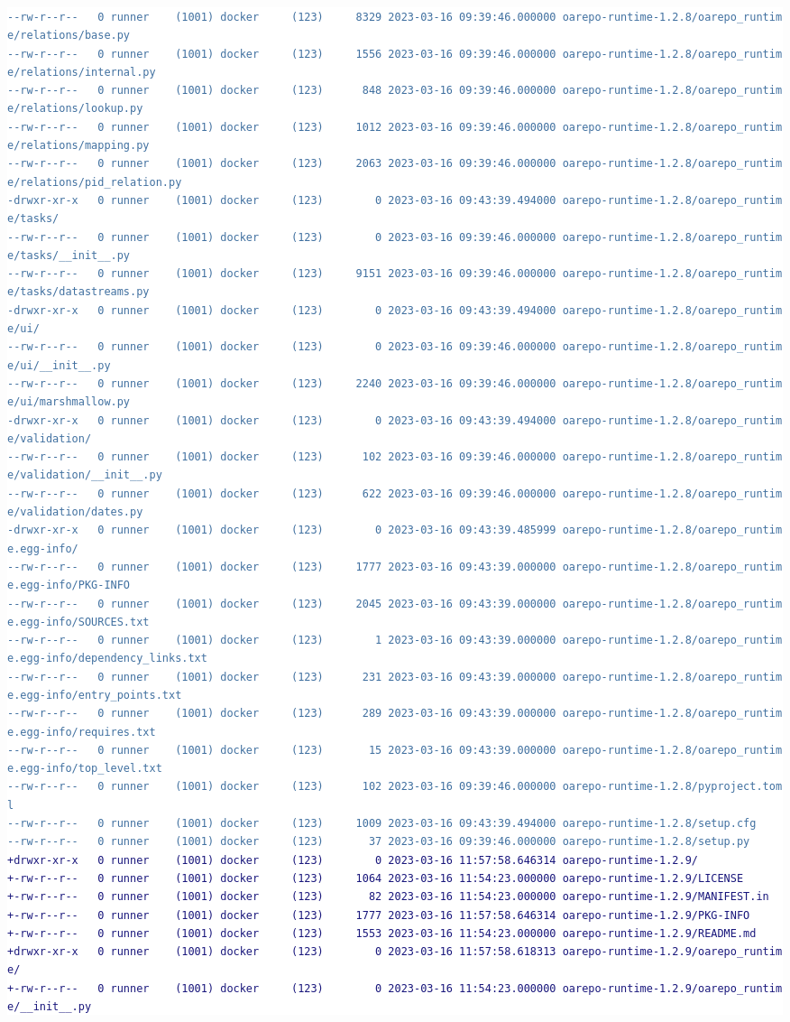 ```diff
--rw-r--r--   0 runner    (1001) docker     (123)     8329 2023-03-16 09:39:46.000000 oarepo-runtime-1.2.8/oarepo_runtime/relations/base.py
--rw-r--r--   0 runner    (1001) docker     (123)     1556 2023-03-16 09:39:46.000000 oarepo-runtime-1.2.8/oarepo_runtime/relations/internal.py
--rw-r--r--   0 runner    (1001) docker     (123)      848 2023-03-16 09:39:46.000000 oarepo-runtime-1.2.8/oarepo_runtime/relations/lookup.py
--rw-r--r--   0 runner    (1001) docker     (123)     1012 2023-03-16 09:39:46.000000 oarepo-runtime-1.2.8/oarepo_runtime/relations/mapping.py
--rw-r--r--   0 runner    (1001) docker     (123)     2063 2023-03-16 09:39:46.000000 oarepo-runtime-1.2.8/oarepo_runtime/relations/pid_relation.py
-drwxr-xr-x   0 runner    (1001) docker     (123)        0 2023-03-16 09:43:39.494000 oarepo-runtime-1.2.8/oarepo_runtime/tasks/
--rw-r--r--   0 runner    (1001) docker     (123)        0 2023-03-16 09:39:46.000000 oarepo-runtime-1.2.8/oarepo_runtime/tasks/__init__.py
--rw-r--r--   0 runner    (1001) docker     (123)     9151 2023-03-16 09:39:46.000000 oarepo-runtime-1.2.8/oarepo_runtime/tasks/datastreams.py
-drwxr-xr-x   0 runner    (1001) docker     (123)        0 2023-03-16 09:43:39.494000 oarepo-runtime-1.2.8/oarepo_runtime/ui/
--rw-r--r--   0 runner    (1001) docker     (123)        0 2023-03-16 09:39:46.000000 oarepo-runtime-1.2.8/oarepo_runtime/ui/__init__.py
--rw-r--r--   0 runner    (1001) docker     (123)     2240 2023-03-16 09:39:46.000000 oarepo-runtime-1.2.8/oarepo_runtime/ui/marshmallow.py
-drwxr-xr-x   0 runner    (1001) docker     (123)        0 2023-03-16 09:43:39.494000 oarepo-runtime-1.2.8/oarepo_runtime/validation/
--rw-r--r--   0 runner    (1001) docker     (123)      102 2023-03-16 09:39:46.000000 oarepo-runtime-1.2.8/oarepo_runtime/validation/__init__.py
--rw-r--r--   0 runner    (1001) docker     (123)      622 2023-03-16 09:39:46.000000 oarepo-runtime-1.2.8/oarepo_runtime/validation/dates.py
-drwxr-xr-x   0 runner    (1001) docker     (123)        0 2023-03-16 09:43:39.485999 oarepo-runtime-1.2.8/oarepo_runtime.egg-info/
--rw-r--r--   0 runner    (1001) docker     (123)     1777 2023-03-16 09:43:39.000000 oarepo-runtime-1.2.8/oarepo_runtime.egg-info/PKG-INFO
--rw-r--r--   0 runner    (1001) docker     (123)     2045 2023-03-16 09:43:39.000000 oarepo-runtime-1.2.8/oarepo_runtime.egg-info/SOURCES.txt
--rw-r--r--   0 runner    (1001) docker     (123)        1 2023-03-16 09:43:39.000000 oarepo-runtime-1.2.8/oarepo_runtime.egg-info/dependency_links.txt
--rw-r--r--   0 runner    (1001) docker     (123)      231 2023-03-16 09:43:39.000000 oarepo-runtime-1.2.8/oarepo_runtime.egg-info/entry_points.txt
--rw-r--r--   0 runner    (1001) docker     (123)      289 2023-03-16 09:43:39.000000 oarepo-runtime-1.2.8/oarepo_runtime.egg-info/requires.txt
--rw-r--r--   0 runner    (1001) docker     (123)       15 2023-03-16 09:43:39.000000 oarepo-runtime-1.2.8/oarepo_runtime.egg-info/top_level.txt
--rw-r--r--   0 runner    (1001) docker     (123)      102 2023-03-16 09:39:46.000000 oarepo-runtime-1.2.8/pyproject.toml
--rw-r--r--   0 runner    (1001) docker     (123)     1009 2023-03-16 09:43:39.494000 oarepo-runtime-1.2.8/setup.cfg
--rw-r--r--   0 runner    (1001) docker     (123)       37 2023-03-16 09:39:46.000000 oarepo-runtime-1.2.8/setup.py
+drwxr-xr-x   0 runner    (1001) docker     (123)        0 2023-03-16 11:57:58.646314 oarepo-runtime-1.2.9/
+-rw-r--r--   0 runner    (1001) docker     (123)     1064 2023-03-16 11:54:23.000000 oarepo-runtime-1.2.9/LICENSE
+-rw-r--r--   0 runner    (1001) docker     (123)       82 2023-03-16 11:54:23.000000 oarepo-runtime-1.2.9/MANIFEST.in
+-rw-r--r--   0 runner    (1001) docker     (123)     1777 2023-03-16 11:57:58.646314 oarepo-runtime-1.2.9/PKG-INFO
+-rw-r--r--   0 runner    (1001) docker     (123)     1553 2023-03-16 11:54:23.000000 oarepo-runtime-1.2.9/README.md
+drwxr-xr-x   0 runner    (1001) docker     (123)        0 2023-03-16 11:57:58.618313 oarepo-runtime-1.2.9/oarepo_runtime/
+-rw-r--r--   0 runner    (1001) docker     (123)        0 2023-03-16 11:54:23.000000 oarepo-runtime-1.2.9/oarepo_runtime/__init__.py
```